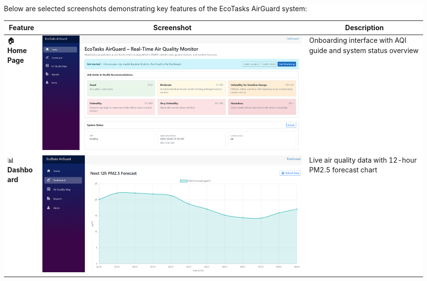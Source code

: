 Below are selected screenshots demonstrating key features of the EcoTasks AirGuard system:

| Feature | Screenshot | Description |
|----------|-------------|-------------|
| 🏠 **Home Page** | ![Home](screenshots/Home.png) | Onboarding interface with AQI guide and system status overview |
| 📊 **Dashboard** | ![Dashboard](screenshots/Dashboard%202.png) | Live air quality data with 12-hour PM2.5 forecast chart |